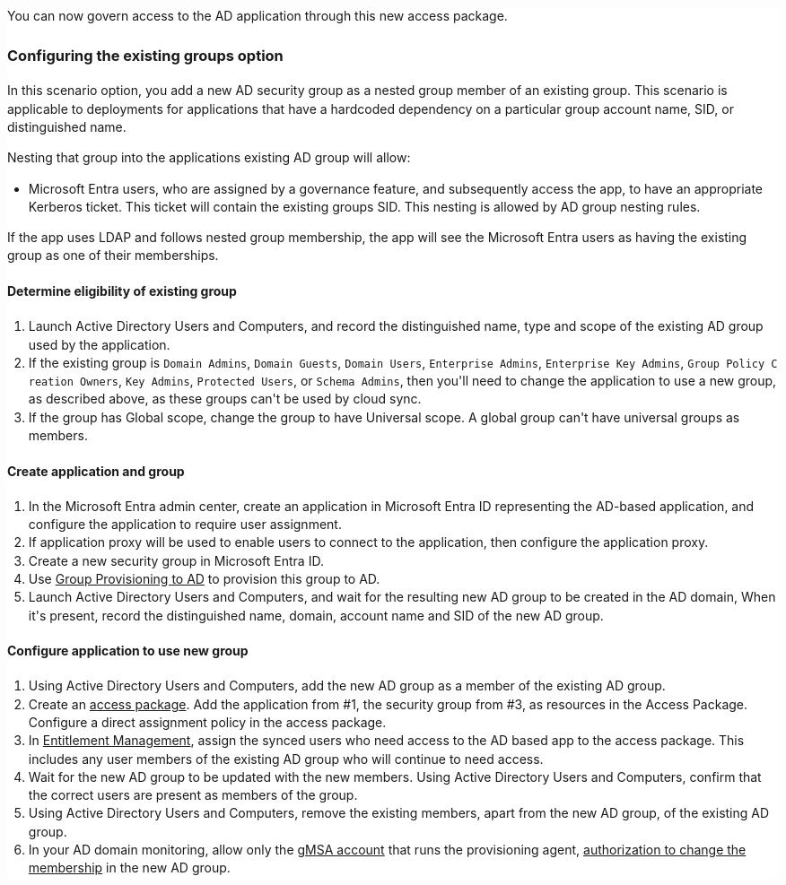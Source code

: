 You can now govern access to the AD application through this new access package.

### Configuring the existing groups option

In this scenario option, you add a new AD security group as a nested group member of an existing group. This scenario is applicable to deployments for applications that have a hardcoded dependency on a particular group account name, SID, or distinguished name.

Nesting that group into the applications existing AD group will allow:
 - Microsoft Entra users, who are assigned by a governance feature, and subsequently access the app, to have an appropriate Kerberos ticket. This ticket will contain the existing groups SID. This nesting is allowed by AD group nesting rules. 

 If the app uses LDAP and follows nested group membership, the app will see the Microsoft Entra users as having the existing group as one of their memberships.

#### Determine eligibility of existing group
 1. Launch Active Directory Users and Computers, and record the distinguished name, type and scope of the existing AD group used by the application. 
 2. If the existing group is `Domain Admins`, `Domain Guests`, `Domain Users`, `Enterprise Admins`, `Enterprise Key Admins`, `Group Policy Creation Owners`, `Key Admins`, `Protected Users`, or `Schema Admins`, then you'll need to change the application to use a new group, as described above, as these groups can't be used by cloud sync.
 3. If the group has Global scope, change the group to have Universal scope. A global group can't have universal groups as members.

#### Create application and group
 1. In the Microsoft Entra admin center, create an application in Microsoft Entra ID representing the AD-based application, and configure the application to require user assignment.
 2. If application proxy will be used to enable users to connect to the application, then configure the application proxy.
 3.	Create a new security group in Microsoft Entra ID.
 4.	Use [Group Provisioning to AD](how-to-configure-entra-to-active-directory.md) to provision this group to AD. 
 5. Launch Active Directory Users and Computers, and wait for the resulting new AD group to be created in the AD domain, When it's present, record the distinguished name, domain, account name and SID of the new AD group.

#### Configure application to use new group
 1. Using Active Directory Users and Computers, add the new AD group as a member of the existing AD group.
 2.	Create an [access package](../../../id-governance/entitlement-management-access-package-create.md). Add the application from #1, the security group from #3, as resources in the Access Package. Configure a direct assignment policy in the access package.
 3.	In [Entitlement Management](../../../id-governance/entitlement-management-overview.md), assign the synced users who need access to the AD based app to the access package. This includes any user members of the existing AD group who will continue to need access.
 4. Wait for the new AD group to be updated with the new members. Using Active Directory Users and Computers, confirm that the correct users are present as members of the group.
 5. Using Active Directory Users and Computers, remove the existing members, apart from the new AD group, of the existing AD group.
 6. In your AD domain monitoring, allow only the [gMSA account](how-to-prerequisites.md#group-managed-service-accounts) that runs the provisioning agent, [authorization to change the membership](/windows/security/threat-protection/auditing/audit-security-group-management) in the new AD group.
